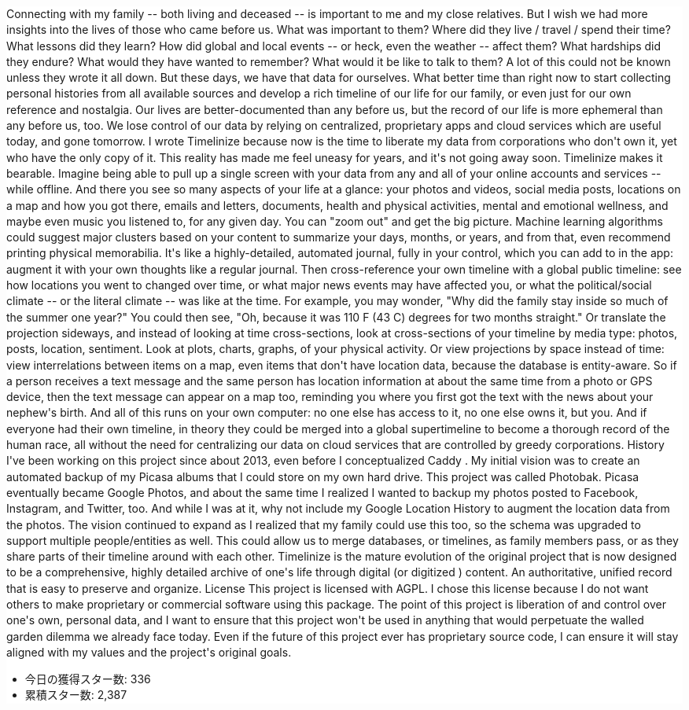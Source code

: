 Connecting with my family -- both living and deceased -- is important to me and my close relatives. But I wish we had more insights into the lives of those who came before us. What was important to them? Where did they live / travel / spend their time? What lessons did they learn? How did global and local events -- or heck, even the weather -- affect them? What hardships did they endure? What would they have wanted to remember? What would it be like to talk to them? A lot of this could not be known unless they wrote it all down. But these days, we have that data for ourselves. What better time than right now to start collecting personal histories from all available sources and develop a rich timeline of our life for our family, or even just for our own reference and nostalgia.
Our lives are better-documented than any before us, but the record of our life is more ephemeral than any before us, too. We lose control of our data by relying on centralized, proprietary apps and cloud services which are useful today, and gone tomorrow. I wrote Timelinize because now is the time to liberate my data from corporations who don't own it, yet who have the only copy of it. This reality has made me feel uneasy for years, and it's not going away soon. Timelinize makes it bearable.
Imagine being able to pull up a single screen with your data from any and all of your online accounts and services -- while offline. And there you see so many aspects of your life at a glance: your photos and videos, social media posts, locations on a map and how you got there, emails and letters, documents, health and physical activities, mental and emotional wellness, and maybe even music you listened to, for any given day. You can "zoom out" and get the big picture. Machine learning algorithms could suggest major clusters based on your content to summarize your days, months, or years, and from that, even recommend printing physical memorabilia. It's like a highly-detailed, automated journal, fully in your control, which you can add to in the app: augment it with your own thoughts like a regular journal.
Then cross-reference your own timeline with a global public timeline: see how locations you went to changed over time, or what major news events may have affected you, or what the political/social climate -- or the literal climate -- was like at the time. For example, you may wonder, "Why did the family stay inside so much of the summer one year?" You could then see, "Oh, because it was 110 F (43 C) degrees for two months straight."
Or translate the projection sideways, and instead of looking at time cross-sections, look at cross-sections of your timeline by media type: photos, posts, location, sentiment. Look at plots, charts, graphs, of your physical activity.
Or view projections by space instead of time: view interrelations between items on a map, even items that don't have location data, because the database is entity-aware. So if a person receives a text message and the same person has location information at about the same time from a photo or GPS device, then the text message can appear on a map too, reminding you where you first got the text with the news about your nephew's birth.
And all of this runs on your own computer: no one else has access to it, no one else owns it, but you.
And if everyone had their own timeline, in theory they could be merged into a global supertimeline to become a thorough record of the human race, all without the need for centralizing our data on cloud services that are controlled by greedy corporations.
History
I've been working on this project since about 2013, even before I conceptualized
Caddy
. My initial vision was to create an automated backup of my Picasa albums that I could store on my own hard drive. This project was called Photobak. Picasa eventually became Google Photos, and about the same time I realized I wanted to backup my photos posted to Facebook, Instagram, and Twitter, too. And while I was at it, why not include my Google Location History to augment the location data from the photos. The vision continued to expand as I realized that my family could use this too, so the schema was upgraded to support multiple people/entities as well. This could allow us to merge databases, or timelines, as family members pass, or as they share parts of their timeline around with each other. Timelinize is the mature evolution of the original project that is now designed to be a comprehensive, highly detailed archive of one's life through digital (or
digitized
) content. An authoritative, unified record that is easy to preserve and organize.
License
This project is licensed with AGPL. I chose this license because I do not want others to make proprietary or commercial software using this package. The point of this project is liberation of and control over one's own, personal data, and I want to ensure that this project won't be used in anything that would perpetuate the walled garden dilemma we already face today. Even if the future of this project ever has proprietary source code, I can ensure it will stay aligned with my values and the project's original goals.
- 今日の獲得スター数: 336
- 累積スター数: 2,387

